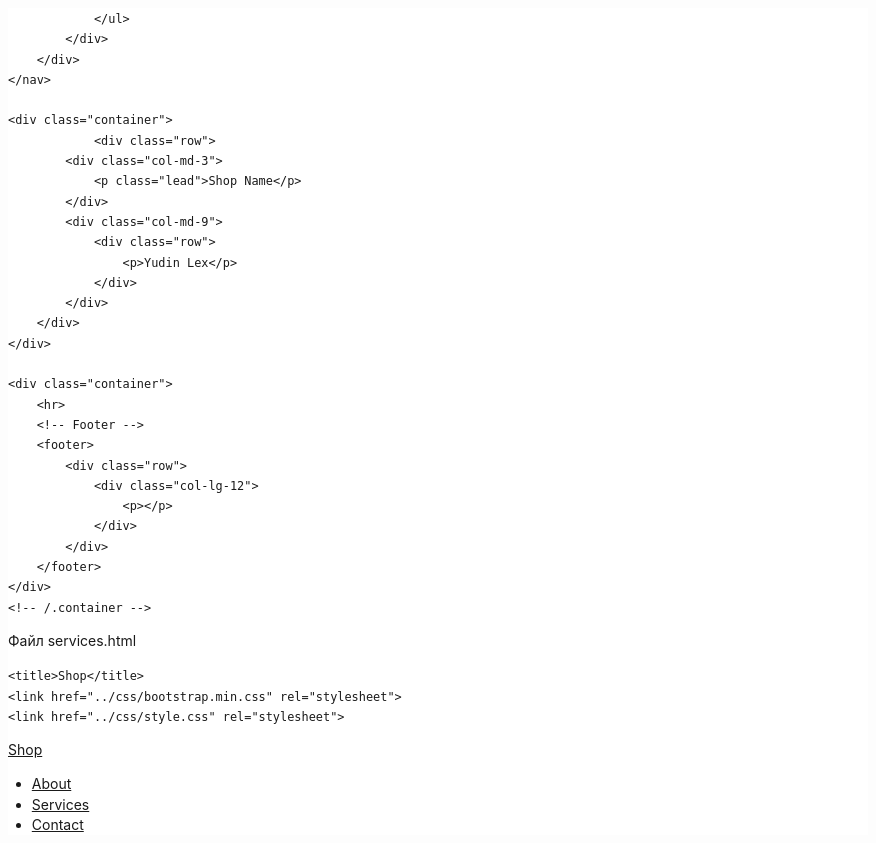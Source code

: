                </ul>
            </div>
        </div>
    </nav>

    <div class="container">
		        <div class="row">
            <div class="col-md-3">
                <p class="lead">Shop Name</p>
            </div>
            <div class="col-md-9">        
                <div class="row">
                    <p>Yudin Lex</p>
                </div>
            </div>
        </div>
	</div>

    <div class="container">
        <hr>
        <!-- Footer -->
        <footer>
            <div class="row">
                <div class="col-lg-12">
                    <p></p>
                </div>
            </div>
        </footer>
    </div>
    <!-- /.container -->
</body>
</html>



Файл services.html

<!DOCTYPE html>
<html>

<head>
    <meta charset="utf-8">

    <title>Shop</title>
    <link href="../css/bootstrap.min.css" rel="stylesheet">
	<link href="../css/style.css" rel="stylesheet">

</head>
<body>
    <nav class="navbar navbar-inverse navbar-fixed-top" role="navigation">
        <div class="container">
            <div class="navbar-header">
                <a class="navbar-brand" href="../index.html">Shop</a>
            </div>
            <div class="collapse navbar-collapse" id="bs-example-navbar-collapse-1">
                <ul class="nav navbar-nav">
					<li>
                        <a href="about.html">About</a>
                    </li>
                    <li>
                        <a href="#">Services</a>
                    </li>
                    <li>
                        <a href="contacts.html">Contact</a>
                    </li>
                </ul>
            </div>
        </div>